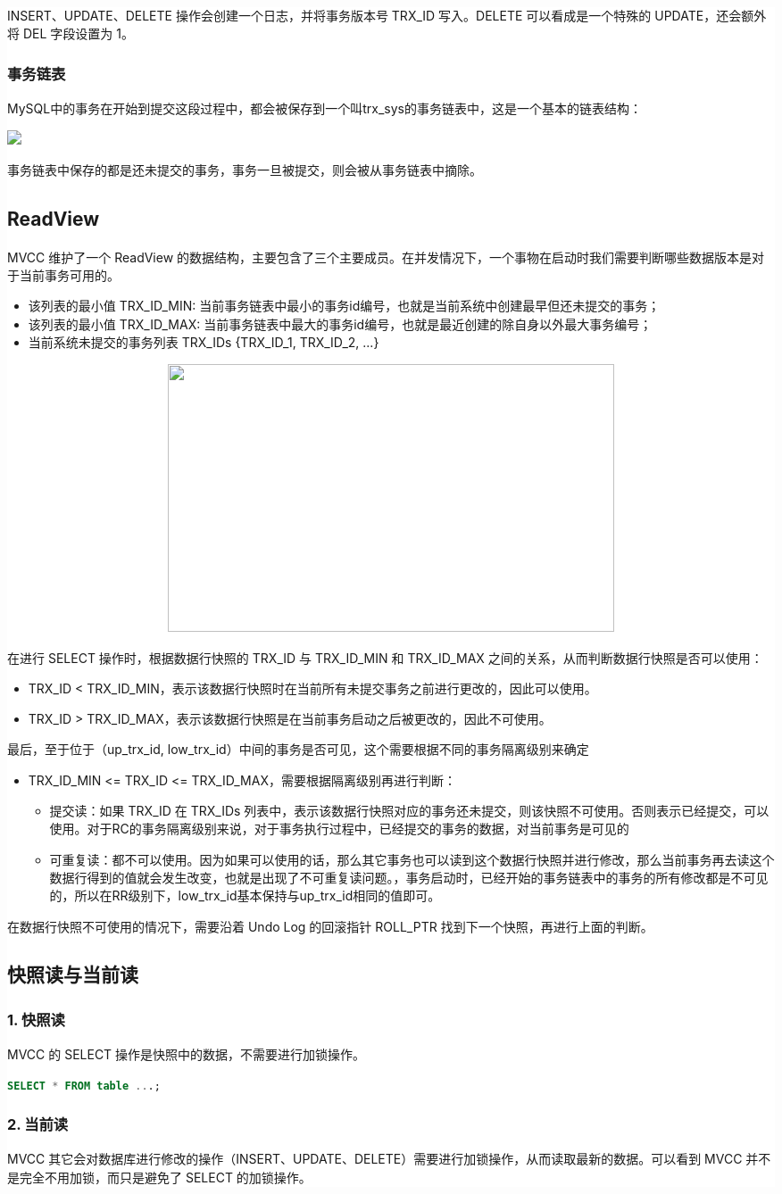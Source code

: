 INSERT、UPDATE、DELETE 操作会创建一个日志，并将事务版本号 TRX_ID 写入。DELETE 可以看成是一个特殊的 UPDATE，还会额外将 DEL 字段设置为 1。

### 事务链表
MySQL中的事务在开始到提交这段过程中，都会被保存到一个叫trx_sys的事务链表中，这是一个基本的链表结构：

<p>
<img width="400" src="https://pic4.zhimg.com/80/v2-d750223af8b18e8c9eb65cc4a9856ec1_1440w.jpg">
</p>
事务链表中保存的都是还未提交的事务，事务一旦被提交，则会被从事务链表中摘除。

## ReadView

MVCC 维护了一个 ReadView 的数据结构，主要包含了三个主要成员。在并发情况下，一个事物在启动时我们需要判断哪些数据版本是对于当前事务可用的。

- 该列表的最小值 TRX_ID_MIN: 当前事务链表中最小的事务id编号，也就是当前系统中创建最早但还未提交的事务；
- 该列表的最小值 TRX_ID_MAX: 当前事务链表中最大的事务id编号，也就是最近创建的除自身以外最大事务编号；
- 当前系统未提交的事务列表 TRX_IDs {TRX_ID_1, TRX_ID_2, ...}

<p align="center">
<img width="500" height="300" src="https://camo.githubusercontent.com/4d58315fa3b98e4b09cc51b9debaf9ce27b1c312/68747470733a2f2f63732d6e6f7465732d313235363130393739362e636f732e61702d6775616e677a686f752e6d7971636c6f75642e636f6d2f696d6167652d32303139313230383137313434353637342e706e67">
</p>

在进行 SELECT 操作时，根据数据行快照的 TRX_ID 与 TRX_ID_MIN 和 TRX_ID_MAX 之间的关系，从而判断数据行快照是否可以使用：

- TRX_ID < TRX_ID_MIN，表示该数据行快照时在当前所有未提交事务之前进行更改的，因此可以使用。

- TRX_ID > TRX_ID_MAX，表示该数据行快照是在当前事务启动之后被更改的，因此不可使用。

最后，至于位于（up_trx_id, low_trx_id）中间的事务是否可见，这个需要根据不同的事务隔离级别来确定

- TRX_ID_MIN <= TRX_ID <= TRX_ID_MAX，需要根据隔离级别再进行判断：

    * 提交读：如果 TRX_ID 在 TRX_IDs 列表中，表示该数据行快照对应的事务还未提交，则该快照不可使用。否则表示已经提交，可以使用。对于RC的事务隔离级别来说，对于事务执行过程中，已经提交的事务的数据，对当前事务是可见的
    
    * 可重复读：都不可以使用。因为如果可以使用的话，那么其它事务也可以读到这个数据行快照并进行修改，那么当前事务再去读这个数据行得到的值就会发生改变，也就是出现了不可重复读问题。，事务启动时，已经开始的事务链表中的事务的所有修改都是不可见的，所以在RR级别下，low_trx_id基本保持与up_trx_id相同的值即可。

在数据行快照不可使用的情况下，需要沿着 Undo Log 的回滚指针 ROLL_PTR 找到下一个快照，再进行上面的判断。

## 快照读与当前读

### 1. 快照读

MVCC 的 SELECT 操作是快照中的数据，不需要进行加锁操作。

```sql
SELECT * FROM table ...;
```

### 2. 当前读

MVCC 其它会对数据库进行修改的操作（INSERT、UPDATE、DELETE）需要进行加锁操作，从而读取最新的数据。可以看到 MVCC 并不是完全不用加锁，而只是避免了 SELECT 的加锁操作。
